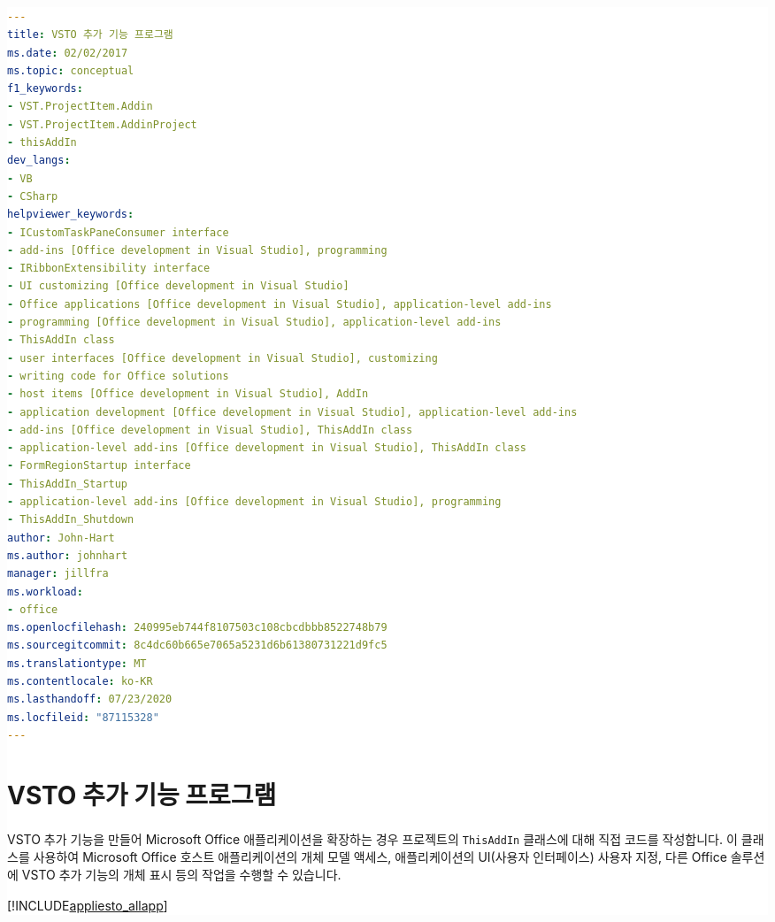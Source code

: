 ```yaml
---
title: VSTO 추가 기능 프로그램
ms.date: 02/02/2017
ms.topic: conceptual
f1_keywords:
- VST.ProjectItem.Addin
- VST.ProjectItem.AddinProject
- thisAddIn
dev_langs:
- VB
- CSharp
helpviewer_keywords:
- ICustomTaskPaneConsumer interface
- add-ins [Office development in Visual Studio], programming
- IRibbonExtensibility interface
- UI customizing [Office development in Visual Studio]
- Office applications [Office development in Visual Studio], application-level add-ins
- programming [Office development in Visual Studio], application-level add-ins
- ThisAddIn class
- user interfaces [Office development in Visual Studio], customizing
- writing code for Office solutions
- host items [Office development in Visual Studio], AddIn
- application development [Office development in Visual Studio], application-level add-ins
- add-ins [Office development in Visual Studio], ThisAddIn class
- application-level add-ins [Office development in Visual Studio], ThisAddIn class
- FormRegionStartup interface
- ThisAddIn_Startup
- application-level add-ins [Office development in Visual Studio], programming
- ThisAddIn_Shutdown
author: John-Hart
ms.author: johnhart
manager: jillfra
ms.workload:
- office
ms.openlocfilehash: 240995eb744f8107503c108cbcdbbb8522748b79
ms.sourcegitcommit: 8c4dc60b665e7065a5231d6b61380731221d9fc5
ms.translationtype: MT
ms.contentlocale: ko-KR
ms.lasthandoff: 07/23/2020
ms.locfileid: "87115328"
---
```

# <a name="program-vsto-add-ins"></a>VSTO 추가 기능 프로그램
  VSTO 추가 기능을 만들어 Microsoft Office 애플리케이션을 확장하는 경우 프로젝트의 `ThisAddIn` 클래스에 대해 직접 코드를 작성합니다. 이 클래스를 사용하여 Microsoft Office 호스트 애플리케이션의 개체 모델 액세스, 애플리케이션의 UI(사용자 인터페이스) 사용자 지정, 다른 Office 솔루션에 VSTO 추가 기능의 개체 표시 등의 작업을 수행할 수 있습니다.

 [!INCLUDE[appliesto_allapp](../vsto/includes/appliesto-allapp-md.md)]
